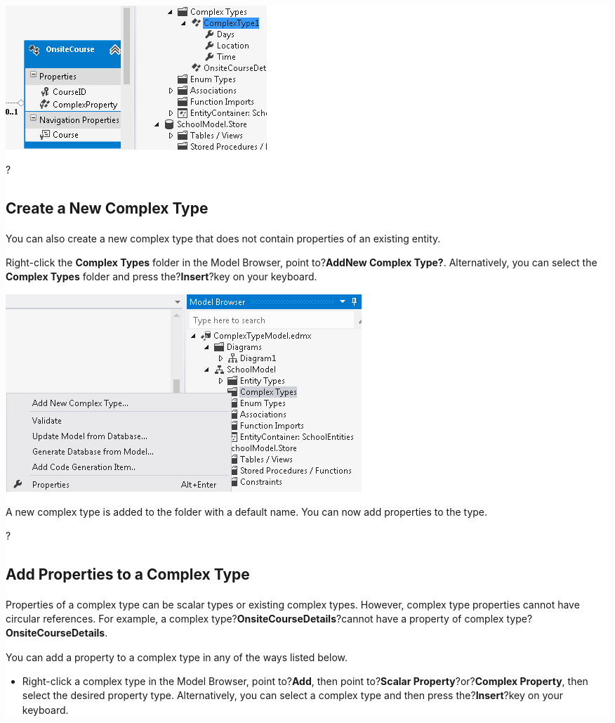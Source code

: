 ![Refactor2](../ef6/media/refactor2.png)

?

## Create a New Complex Type

You can also create a new complex type that does not contain properties of an existing entity.

Right-click the **Complex Types** folder in the Model Browser, point to?**AddNew Complex Type?**. Alternatively, you can select the **Complex Types** folder and press the?**Insert**?key on your keyboard.

![AddNewComplextype](../ef6/media/addnewcomplextype.png)

A new complex type is added to the folder with a default name. You can now add properties to the type.

?

## Add Properties to a Complex Type

Properties of a complex type can be scalar types or existing complex types. However, complex type properties cannot have circular references. For example, a complex type?**OnsiteCourseDetails**?cannot have a property of complex type?**OnsiteCourseDetails**.

You can add a property to a complex type in any of the ways listed below.

-   Right-click a complex type in the Model Browser, point to?**Add**, then point to?**Scalar Property**?or?**Complex Property**, then select the desired property type. Alternatively, you can select a complex type and then press the?**Insert**?key on your keyboard.  
    